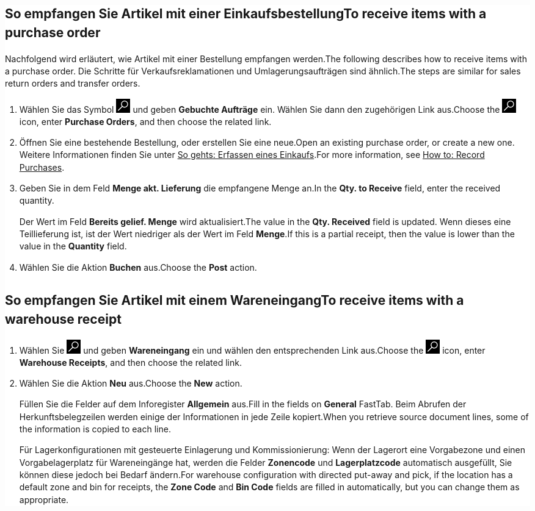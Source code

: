 ## <a name="to-receive-items-with-a-purchase-order"></a><span data-ttu-id="e5aed-108">So empfangen Sie Artikel mit einer Einkaufsbestellung</span><span class="sxs-lookup"><span data-stu-id="e5aed-108">To receive items with a purchase order</span></span>
<span data-ttu-id="e5aed-109">Nachfolgend wird erläutert, wie Artikel mit einer Bestellung empfangen werden.</span><span class="sxs-lookup"><span data-stu-id="e5aed-109">The following describes how to receive items with a purchase order.</span></span> <span data-ttu-id="e5aed-110">Die Schritte für Verkaufsreklamationen und Umlagerungsaufträgen sind ähnlich.</span><span class="sxs-lookup"><span data-stu-id="e5aed-110">The steps are similar for sales return orders and transfer orders.</span></span>  
1. <span data-ttu-id="e5aed-111">Wählen Sie das Symbol ![Nach Seite oder Bericht suchen](media/ui-search/search_small.png "Nach Seite oder Bericht suchen") und geben **Gebuchte Aufträge** ein. Wählen Sie dann den zugehörigen Link aus.</span><span class="sxs-lookup"><span data-stu-id="e5aed-111">Choose the ![Search for Page or Report](media/ui-search/search_small.png "Search for Page or Report icon") icon, enter **Purchase Orders**, and then choose the related link.</span></span>
2. <span data-ttu-id="e5aed-112">Öffnen Sie eine bestehende Bestellung, oder erstellen Sie eine neue.</span><span class="sxs-lookup"><span data-stu-id="e5aed-112">Open an existing purchase order, or create a new one.</span></span> <span data-ttu-id="e5aed-113">Weitere Informationen finden Sie unter [So gehts: Erfassen eines Einkaufs](purchasing-how-record-purchases.md).</span><span class="sxs-lookup"><span data-stu-id="e5aed-113">For more information, see [How to: Record Purchases](purchasing-how-record-purchases.md).</span></span>
3. <span data-ttu-id="e5aed-114">Geben Sie in dem Feld **Menge akt. Lieferung** die empfangene Menge an.</span><span class="sxs-lookup"><span data-stu-id="e5aed-114">In the **Qty. to Receive** field, enter the received quantity.</span></span>

    <span data-ttu-id="e5aed-115">Der Wert im Feld **Bereits gelief. Menge** wird aktualisiert.</span><span class="sxs-lookup"><span data-stu-id="e5aed-115">The value in the **Qty. Received** field is updated.</span></span> <span data-ttu-id="e5aed-116">Wenn dieses eine Teillieferung ist, ist der Wert niedriger als der Wert im Feld **Menge**.</span><span class="sxs-lookup"><span data-stu-id="e5aed-116">If this is a partial receipt, then the value is lower than the value in the **Quantity** field.</span></span>
4. <span data-ttu-id="e5aed-117">Wählen Sie die Aktion **Buchen** aus.</span><span class="sxs-lookup"><span data-stu-id="e5aed-117">Choose the **Post** action.</span></span>

## <a name="to-receive-items-with-a-warehouse-receipt"></a><span data-ttu-id="e5aed-118">So empfangen Sie Artikel mit einem Wareneingang</span><span class="sxs-lookup"><span data-stu-id="e5aed-118">To receive items with a warehouse receipt</span></span>
1.  <span data-ttu-id="e5aed-119">Wählen Sie ![Nach Seite oder Bericht suchen](media/ui-search/search_small.png "Nach Seite oder Bericht suchen") und geben **Wareneingang** ein und wählen den entsprechenden Link aus.</span><span class="sxs-lookup"><span data-stu-id="e5aed-119">Choose the ![Search for Page or Report](media/ui-search/search_small.png "Search for Page or Report icon") icon, enter **Warehouse Receipts**, and then choose the related link.</span></span>  
2.  <span data-ttu-id="e5aed-120">Wählen Sie die Aktion **Neu** aus.</span><span class="sxs-lookup"><span data-stu-id="e5aed-120">Choose the **New** action.</span></span>  

    <span data-ttu-id="e5aed-121">Füllen Sie die Felder auf dem Inforegister **Allgemein** aus.</span><span class="sxs-lookup"><span data-stu-id="e5aed-121">Fill in the fields on **General** FastTab.</span></span> <span data-ttu-id="e5aed-122">Beim Abrufen der Herkunftsbelegzeilen werden einige der Informationen in jede Zeile kopiert.</span><span class="sxs-lookup"><span data-stu-id="e5aed-122">When you retrieve source document lines, some of the information is copied to each line.</span></span>  

    <span data-ttu-id="e5aed-123">Für Lagerkonfigurationen mit gesteuerte Einlagerung und Kommissionierung: Wenn der Lagerort eine Vorgabezone und einen Vorgabelagerplatz für Wareneingänge hat, werden die Felder **Zonencode** und **Lagerplatzcode** automatisch ausgefüllt, Sie können diese jedoch bei Bedarf ändern.</span><span class="sxs-lookup"><span data-stu-id="e5aed-123">For warehouse configuration with directed put-away and pick, if the location has a default zone and bin for receipts, the **Zone Code** and **Bin Code** fields are filled in automatically, but you can change them as appropriate.</span></span>  
